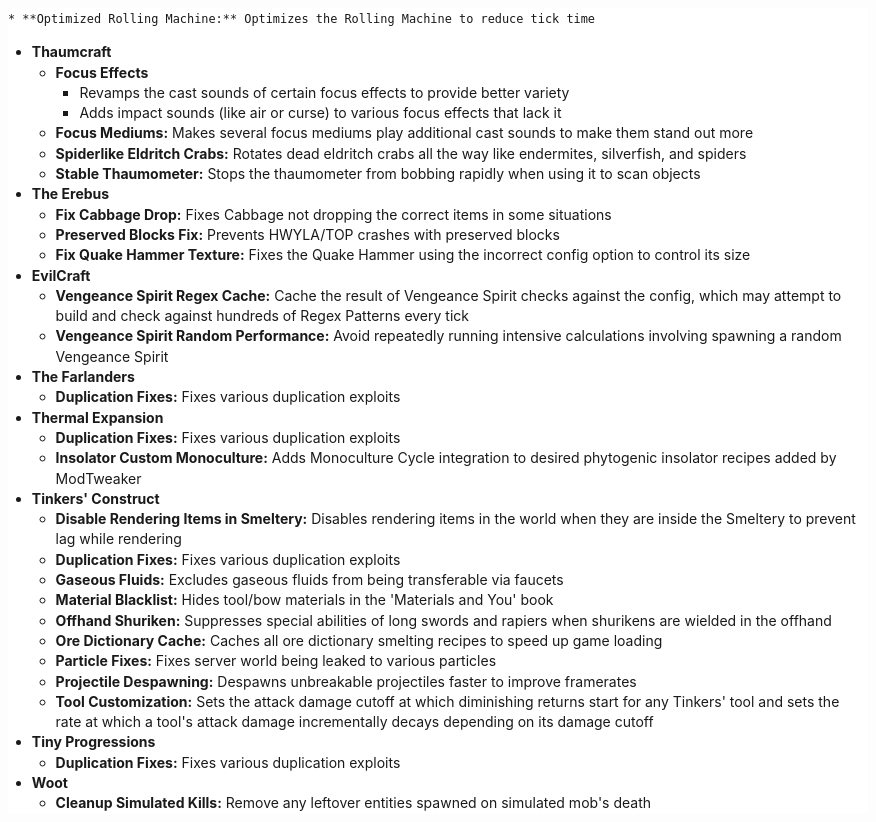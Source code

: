     * **Optimized Rolling Machine:** Optimizes the Rolling Machine to reduce tick time
* **Thaumcraft**
    * **Focus Effects**
        * Revamps the cast sounds of certain focus effects to provide better variety
        * Adds impact sounds (like air or curse) to various focus effects that lack it
    * **Focus Mediums:** Makes several focus mediums play additional cast sounds to make them stand out more
    * **Spiderlike Eldritch Crabs:** Rotates dead eldritch crabs all the way like endermites, silverfish, and spiders
    * **Stable Thaumometer:** Stops the thaumometer from bobbing rapidly when using it to scan objects
* **The Erebus**
    * **Fix Cabbage Drop:** Fixes Cabbage not dropping the correct items in some situations
    * **Preserved Blocks Fix:** Prevents HWYLA/TOP crashes with preserved blocks
    * **Fix Quake Hammer Texture:** Fixes the Quake Hammer using the incorrect config option to control its size
* **EvilCraft**
    * **Vengeance Spirit Regex Cache:** Cache the result of Vengeance Spirit checks against the config, which may attempt to build and check against hundreds of Regex Patterns every tick
    * **Vengeance Spirit Random Performance:** Avoid repeatedly running intensive calculations involving spawning a random Vengeance Spirit
* **The Farlanders**
    * **Duplication Fixes:** Fixes various duplication exploits
* **Thermal Expansion**
    * **Duplication Fixes:** Fixes various duplication exploits
    * **Insolator Custom Monoculture:** Adds Monoculture Cycle integration to desired phytogenic insolator recipes added by ModTweaker
* **Tinkers' Construct**
    * **Disable Rendering Items in Smeltery:** Disables rendering items in the world when they are inside the Smeltery to prevent lag while rendering
    * **Duplication Fixes:** Fixes various duplication exploits
    * **Gaseous Fluids:** Excludes gaseous fluids from being transferable via faucets
    * **Material Blacklist:** Hides tool/bow materials in the 'Materials and You' book
    * **Offhand Shuriken:** Suppresses special abilities of long swords and rapiers when shurikens are wielded in the offhand
    * **Ore Dictionary Cache:** Caches all ore dictionary smelting recipes to speed up game loading
    * **Particle Fixes:** Fixes server world being leaked to various particles
    * **Projectile Despawning:** Despawns unbreakable projectiles faster to improve framerates
    * **Tool Customization:** Sets the attack damage cutoff at which diminishing returns start for any Tinkers' tool and sets the rate at which a tool's attack damage incrementally decays depending on its damage cutoff
* **Tiny Progressions**
    * **Duplication Fixes:** Fixes various duplication exploits
* **Woot**
    * **Cleanup Simulated Kills:** Remove any leftover entities spawned on simulated mob's death
